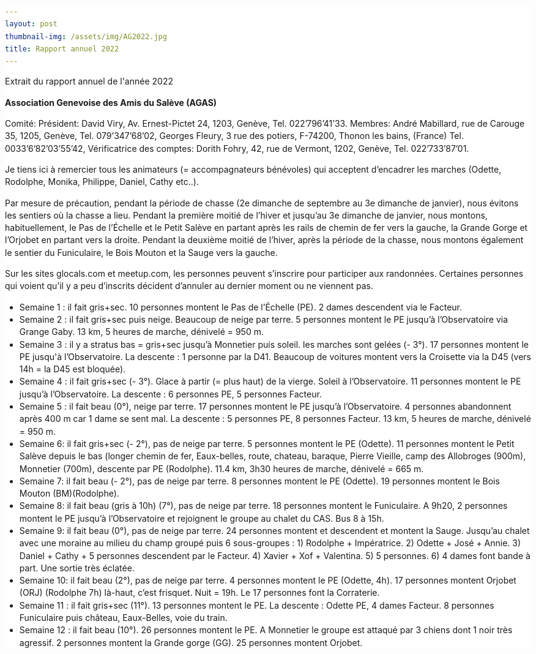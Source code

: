 ```yaml
---
layout: post
thumbnail-img: /assets/img/AG2022.jpg
title: Rapport annuel 2022
---
```


Extrait du rapport annuel de l'année 2022

**Association Genevoise des Amis du Salève (AGAS)**

Comité: Président: David Viry, Av. Ernest-Pictet 24, 1203, Genève, Tel. 022’796’41’33. Membres: André Mabillard, rue de Carouge 35, 1205, Genève, Tel. 079’347’68’02, Georges Fleury, 3 rue des potiers, F-74200, Thonon les bains, (France) Tel. 0033’6’82’03’55’42, Vérificatrice des comptes: Dorith Fohry, 42, rue de Vermont, 1202, Genève, Tel. 022’733’87’01.

Je tiens ici à remercier tous les animateurs (= accompagnateurs bénévoles) qui acceptent d’encadrer les marches (Odette, Rodolphe, Monika, Philippe, Daniel, Cathy etc..).

Par mesure de précaution, pendant la période de chasse (2e dimanche de septembre au 3e dimanche de janvier), nous évitons les sentiers où la chasse a lieu. Pendant la première moitié de l’hiver et jusqu’au 3e dimanche de janvier, nous montons, habituellement, le Pas de l’Échelle et le Petit Salève en partant après les rails de chemin de fer vers la gauche, la Grande Gorge et l’Orjobet en partant vers la droite. Pendant la deuxième moitié de l’hiver, après la période de la chasse, nous montons également le sentier du Funiculaire, le Bois Mouton et la Sauge vers la gauche.

Sur les sites glocals.com et meetup.com, les personnes peuvent s’inscrire pour participer aux randonnées. Certaines personnes qui voient qu’il y a peu d’inscrits décident d’annuler au dernier moment ou ne viennent pas.

* Semaine 1 : il fait gris+sec. 10 personnes montent le Pas de l’Échelle (PE). 2 dames descendent via le Facteur.
* Semaine 2 : il fait gris+sec puis neige. Beaucoup de neige par terre. 5 personnes montent le PE jusqu’à l’Observatoire via Grange Gaby. 13 km, 5 heures de marche, dénivelé = 950 m.
* Semaine 3 : il y a stratus bas = gris+sec jusqu’à Monnetier puis soleil. les marches sont gelées (- 3°). 17 personnes montent le PE jusqu'à l’Observatoire. La descente : 1 personne par la D41. Beaucoup de voitures montent vers la Croisette via la D45 (vers 14h = la D45 est bloquée).
* Semaine 4 : il fait gris+sec (- 3°). Glace à partir (= plus haut) de la vierge. Soleil à l’Observatoire. 11 personnes montent le PE jusqu’à l’Observatoire. La descente : 6 personnes PE, 5 personnes Facteur.
* Semaine 5 : il fait beau (0°), neige par terre. 17 personnes montent le PE jusqu’à l’Observatoire. 4 personnes abandonnent après 400 m car 1 dame se sent mal. La descente : 5 personnes PE, 8 personnes Facteur. 13 km, 5 heures de marche, dénivelé = 950 m.
* Semaine 6: il fait gris+sec (- 2°), pas de neige par terre. 5 personnes montent le PE (Odette). 11 personnes montent le Petit Salève depuis le bas (longer chemin de fer, Eaux-belles, route, chateau, baraque, Pierre Vieille, camp des Allobroges (900m), Monnetier (700m), descente par PE (Rodolphe). 11.4 km, 3h30 heures de marche, dénivelé = 665 m.
* Semaine 7: il fait beau (- 2°), pas de neige par terre. 8 personnes montent le PE (Odette). 19 personnes montent le Bois Mouton (BM)(Rodolphe).
* Semaine 8: il fait beau (gris à 10h) (7°), pas de neige par terre. 18 personnes montent le Funiculaire. A 9h20, 2 personnes montent le PE jusqu’à l’Observatoire et rejoignent le groupe au chalet du CAS. Bus 8 à 15h.
* Semaine 9: il fait beau (0°), pas de neige par terre. 24 personnes montent et descendent et montent la Sauge. Jusqu’au chalet avec une moraine au milieu du champ groupé puis 6 sous-groupes : 1) Rodolphe + Impératrice. 2) Odette + José + Annie. 3) Daniel + Cathy + 5 personnes descendent par le Facteur. 4) Xavier + Xof + Valentina. 5) 5 personnes. 6) 4 dames font bande à part. Une sortie très éclatée.
* Semaine 10: il fait beau (2°), pas de neige par terre. 4 personnes montent le PE (Odette, 4h). 17 personnes montent Orjobet (ORJ) (Rodolphe 7h) là-haut, c’est frisquet. Nuit = 19h. Le 17 personnes font la Corraterie.
* Semaine 11 : il fait gris+sec (11°). 13 personnes montent le PE. La descente : Odette PE, 4 dames Facteur. 8 personnes Funiculaire puis château, Eaux-Belles, voie du train.
* Semaine 12 : il fait beau (10°). 26 personnes montent le PE. A Monnetier le groupe est attaqué par 3 chiens dont 1 noir très agressif. 2 personnes montent la Grande gorge (GG). 25 personnes montent Orjobet.